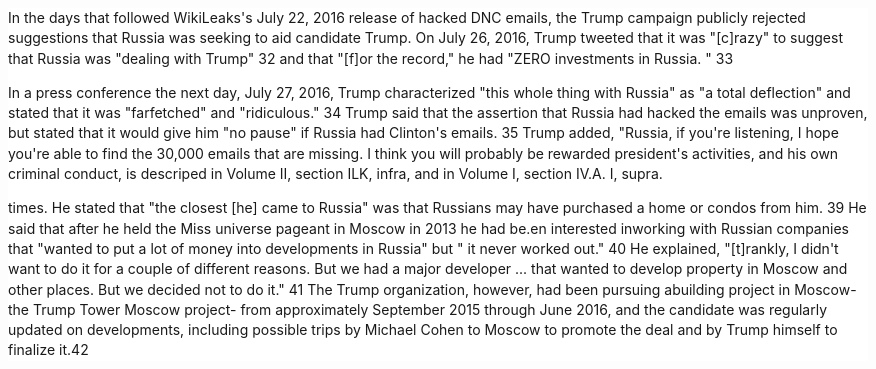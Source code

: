 [^18]: Josh Rogin, Trump campaign guts GOP's anti-Russia stance on Ukraine, Washington Post, opinions (July 18, 2016). The republican platform events are described in Volume I, section IV.A.6, supra.
[^19]: Bears in the Midst: intrusion into the democratic national committee, CrowdStrike (June 15, 2016) (post originally appearing on June 14, 2016, according to records of the timing provided by
CrowdStrike); Ellen Nakashima, Russian government hackers penetrated DNC, stole opposition research
on Trump, Washington Post (June 14, 2016).
[^20]: Tom hamburger and Karen Tumulty, WikiLeaks releases thousands of documents about Clinton
and internal deliberations, Washington Post (July 22, 2016).
[^21]: Amber Phillips, Clinton campaign manager: Russians leaked democrats'emails to help Donald
Trump, Washington Post (July 24, 2016).
[^22]: David E. Sanger and Eric Schmitt, Spy Agency consensus Grows That Russia Hacked D.N.C., New York Times (July 26, 2016).
[^23]: Gates 4/10/18 302, at 5; Newman 8/23/18 302, at I.
[^24]: Gates 4/11/18 302, at 2-3 (SM-2180998); Gates 10/25/18 302, at 2; see also Volume I, section
III.D. l, supra.
[^25]: Cohen 8/7/18 302, at 8; see also Volume I, section III.D. l, supra. according to Cohen, after
WikiLeak~tolen DNC emails on July 22, 2016, Trump said to Cohen words to the
effect of,~ Cohen 9/18/18 302, at 10. Cohen's role in the candidate's and later
and **\[ REDACTED: Harm to Ongoing Matter \]**
[^26]: oke to Trump~;;;;~;~;~;;~;.,;~;
 ; Manafort recalled that Trump responded that
Manafort should keep Trump u~ty campaign manager
Rick Gates said that Man~ssure about - information and that
Manafort instructed Gates~ status updates on u com in releases. 28 Around
the same time Gates was with Trump on a trip to an airport, and shortly after the call ended, Trum2 told Gates that more releases of damaging
 information would becoming.
[^29]: i:§jih•§l•Uf•MhflrlfDiM - were discussed within the
campaign,3° and in the summer of 2016, the campaign was planning a communications strategy
based on the possible release of Clinton emails by WikiLeaks.
[^31]: 3. The Trump campaign Reacts to allegations That Russia was seeking to Aid
 candidate Trump

In the days that followed WikiLeaks's July 22, 2016 release of hacked DNC emails, the
Trump campaign publicly rejected suggestions that Russia was seeking to aid candidate Trump. On July 26, 2016, Trump tweeted that it was "\[c\]razy" to suggest that Russia was "dealing with
Trump" 32 and that "\[f\]or the record," he had "ZERO investments in Russia. " 33

In a press conference the next day, July 27, 2016, Trump characterized "this whole thing
with Russia" as "a total deflection" and stated that it was "farfetched" and "ridiculous." 34 Trump
said that the assertion that Russia had hacked the emails was unproven, but stated that it would
give him "no pause" if Russia had Clinton's emails. 35 Trump added, "Russia, if you're listening, I hope you're able to find the 30,000 emails that are missing. I think you will probably be rewarded
president's activities, and his own criminal conduct, is descriped in Volume II, section ILK, infra, and in
Volume I, section IV.A. I, supra.
[^26]: Cohen 8/7/18 302, at 8. 27. As explained in footnote 197 of Volume
I, section III.D. l.b, supra, this Office has included Manafort's account of these events because it aligns
with those of other witnesses and is corroborated to that extent.
[^28]: Gates l 0/25/18 302, at 4.
[^29]: Gates I 0/25/18 302, at 4.
[^30]: Bannon 1/18/l 9 302, at 3.
[^31]: Gates4/11/18302, at 1-2 (SM-2180998); Gates 10/25/18302, at2(messa~
formed in June/Jul timeframe based on claims b Assan eon June 12, 2016, ----.).
[^32]: @rea!DonaldTrump 7/26/16 (6:47 p.m. ET) Tweet.
[^33]: @realDonaldTrump 7/26/16 (6:50 p.m. ET) Tweet.
[^34]: Donald Trump News conference, Doral, Florida, C-SPAN (July 27, 2016).
[^35]: Donald Trump News conference, Doral, Florida, C-SPAN (July 27, 2016). mightily by our press ." 36 Trump also said that "there's nothing that I can think of that I'd rather
do than have Russia friendly as opposed to the way they are right now," and in response to a
question about whether he would recognize Crimea as Russian territory and consider lifting
sanctions, Trump replied, "We'll be looking at that. Yeah, we'll be looking ."
[^37]: During the press conference, Trump repeated "I have nothing to do with Russia" five
 38

times. He stated that "the closest \[he\] came to Russia" was that Russians may have purchased a
home or condos from him. 39 He said that after he held the Miss universe pageant in Moscow in
2013 he had be.en interested inworking with Russian companies that "wanted to put a lot of money
into developments in Russia" but " it never worked out." 40 He explained, "\[t\]rankly, I didn't want
to do it for a couple of different reasons. But we had a major developer ... that wanted to develop
property in Moscow and other places. But we decided not to do it." 41 The Trump organization, however, had been pursuing abuilding project in Moscow-the Trump Tower Moscow project-
from approximately September 2015 through June 2016, and the candidate was regularly updated
on developments, including possible trips by Michael Cohen to Moscow to promote the deal and
by Trump himself to finalize it.42


[^2]: Second, while the OLC opinion concludes that a sitting president may not be prosecuted, it recognizes that a criminal investigation during the president's term is permissible .3 The OLC
[^1]: A sitting president's amenability to indictment and criminal prosecution, 24 Op. O.L.C. 222, 222, 260 (2000) (OLC Op.).
[^2]: See U .S. CONST. Art. I § 2, cl. 5; § 3, cl. 6; cf OLC Op. at 257-258 (discussing relationship
[^3]: OLC Op. at 257 n.36 ("A grand jury could continue to gather evidence throughout the period of
[^5]: For that reason, criticisms have been lodged against the practice of naming unindicted co-
[^6]: OLC Op. at 259 & n.38 (citation omitted). // Moy CElAtoiA Motet1iolPt1eteetetiUAtier Feti. R. Ct1im.P. 6(e)
[^7]: This section summarizes and cites various news stories not for the truth of the information
[^8]: As discussed in Volume I, while the investigation identified numerous links between individuals
[^9]: @realDonaldTrump 6/16/15 (11 :57 a.m. ET) Tweet.
[^10]: See, e.g., Meet the Press interview with Donald J. Trump, NBC (Dec. 20, 2015) (Trump: "I think
[^11]: See, e.g., Anderson Cooper 360 degrees, CNN (July 8, 2015) ("I think I get along with \[Putin\]
[^12]: See, e.g.,@realDonaldTrump Tweet 3/24/16 (7:47 a.m. ET); @realDonaldTrump Tweet 3/24/16
[^13]: See, e.g., Meet the Press interview with Donald J. Trump, NBC (Dec. 20, 2015) ("\[Putin\] is a
[^14]: See, e.g., Andrew Osborn, From Russia with love: why the kremlin backs Trump, Reuters (Mar. 24, 2016); Robert Zubrin, Trump: The kremlin's candidate, national Review (Apr. 4, 2016).
[^15]: See, e.g., Mark Hosenball & Steve holland, Trump being advised by ex-US. lieutenant general
[^16]: See, e.g., Zachary Mider, Trump's New Russia advisor Has Deep Ties to kremlin's Gazprom, Bloomberg (Mar. 30, 2016); Julia Iofee, Who is Carter Page?, politico (Sep. 23, 2016). certain matters
[^18]: 1. The Trump campaign Reacts to WikiLeaks's release of Hacked Emails
[^19]: On July 22, 2016, the day before the democratic national convention, WikiLeaks posted
[^22]: Within the Trump Cam ai n, aides reacted with enthusiasm to reports of the hacks.
[^23]: discussed with campaign officials that WikiLeaks
[^36]: Donald Trump News conference, Doral, Florida, C-SPAN (July 27, 2016). Within five hours
[^37]: Donald Trump News conference, Doral, Florida, C-SPAN (July 27, 2016). In his written
[^38]: Donald Trump News conference, Doral, Florida, C-SPAN (July 27, 2016).
[^39]: Donald Trump News conference, Doral, Florida, C-SPAN (July 27, 2016).
[^40]: Donald Trump News conference, Doral, Florida, C-SPAN (July 27, 2016).
[^41]: Donald Trump News conference, Doral, Florida, C-SPAN (July 27, 20 16).
[^42]: The Trump Tower Moscow project and Trump's involvement in it is discussed in detail in
[^43]: Cohen 9/18/18 302, at 4.
[^44]: Cohen 9/18/18 302, at 4-5. advisors had developed a "party line" that Trump had no business with Russia and no connections
[^45]: Cohen 11/20/18 302, at I; Cohen 9/18/18 302, at 3-5. The formation of the "party line" is
[^46]: DJTFP00004953 (8/8/16 Email, Gordon to Pchelyakov) (stating that "\[t\]hese days are not
[^47]: See, e.g., Amber Phillips, Paul Manafort's complicated ties to Ukraine, explained, Washington
[^48]: Michael Isikoff, U.S. intel officials prob e ties between Trump adviser and kremlin, Yahoo News
[^49]: @WikiLeaks 10/7/16 (4:32 p.m. ET) Tweet.
[^50]: Joint statement from the department Of homeland security and Office of the director of
[^51]: Joint statement from the department Of homeland security and Office of the director of
[^52]: John Wagner & Anne Gearan, Clinton campaign chairman ties email hack to Russians, suggests
[^53]: 4. After the election, Trump continues to Deny Any contacts or connections
[^53]: Louis Nelson, Pence denies Trump camp in cahoots with WikiLeaks, politico (Oct. 14, 2016). 54 Ivan Nechepurenko, Russian officials Were in contact With Trump Allies, diplomat Says, New
[^55]: Ivan Nechepurenko, Russian officials Were in contact With Trump Allies, diplomat Says, New
[^57]: Damien Gayle, CIA concludes Russia interfered to help Trump win election, say reports, guardian (Dec. 10, 2016).
[^58]: Chris Wallace Hosts "Fox News Sunday," interview with president-Elect Donald Trump, CQ
[^60]: Chris Wallace Hosts "Fox News Sunday," interview with president-Elect Donald Trump, CQ
[^61]: David Morgan, Clinton campaign: It's an'open question'if Trump team colluded with Russia, Reuters business insider (Dec. 18, 2016).
[^62]: Chris Wallace Hosts "Fox News Sunday, " interview with incoming White House Chief of Staff
[^63]: Chris Wallace Hosts "Fox News Sunday ," interview with incoming White Hous e Chief of Staff
[^65]: statement by the president on actions in response to Russian malicious Cyber activity and
[^66]: John Wagner, Trump on alleged election interference by Russia:'Get on with our lives,'Washington Post (Dec. 29, 2016).
[^67]: Missy Ryan et al., Obama administration announces measures to punish Russia for 2016 election
[^68]: Comey 11/15/17302,at3. . 22
[^70]: several days later, BuzzFeed published unverified allegations compiled by former British
[^79]: On December 29, 2016, as noted in Volume II, section TT.A.4, supra, the Obama
[^81]: 78 Flynn 11/16/17 302, at 7; president-Elect Donald.I Trump selects US. senator Jeff sessions for
[^79]: Flynn 11/16/17 302, at 8-14; Priebus I 0/13/17 302, at 3-5.
[^80]: statement by the president on actions in response to Russian malicious Cyber activity and
[^81]: 12/29/16 Email, O'Brien to McFarland et al.; 12/29/16 Email, Bossert to Flynn et al.; 12/29/16
[^94]: statement by the president of Russia, president of Russia (Dec. 30, 2016) 12/30/16.
[^95]: @realDonaldTrump 12/30/16 (2:41 p.m. ET) Tweet.
[^96]: Flynn 1/19/18 302, at 3; Flynn statement of offense, at 3.
[^97]: Flynn 1/19/18 302, at 3; Flynn 11/17/17 302, at 6; McFarland 12/22/17 302, at 10; Flynn statement of offense, at 3.
[^98]: McFarland 12/22/17 302, at 1O; see Flynn 1/19/18 302, at 4.
[^99]: Flynn 11/17117 302, at 5-6.
[^100]: Flynn 1/19/18 302, at 4-5. Bannon recalled meeting with Flynn that day, but said he did not remember discussing sanctions with him. Bannon 2/12/18 302, at 9.
[^101]: Flynn 11/21/17 302, at I; Flynn 1/19/18 302, at 5.
[^102]: Flynn 1/19/18 302, at 6; Flynn 11/17/17 302, at 6.
[^103]: McCord 7/17/17 302, at 2.
[^104]: McCord 7/17/17 302, at 2.
[^105]: McCord 7/17/17 302, at 2-3; Comey 11/15/17 302, at 5.
[^106]: McCord 7/17/17 302, at2-3.
[^107]: hearing on Russian election interference Before the Senate Select intelligence committee, I 15th Cong. (June 8, 2017) (statement for the Record of James B. Comey, former director of the FBI, at
[^108]: Comey 11/15/17 302, at 3; hearing on Russian election interference Before the Senate Select
[^109]: Comey 1/7/17 memorandum, at 1. Comey began drafting the memorandum summarizing the
[^110]: Comey 1/7/17 memorandum, at 1; Comey 11/15/17 302, at 3. Comey identified several other
[^111]: Comey 1/7117 memorandum, at 1; Comey l l /15/ 17 302, at 3.
[^112]: Comey 1/7/17 memorandum, at 1-2; Comey I 1/15/17 302, at 3. Comey's briefing included the
[^113]: Comey 11/15/17 302, at 3-4; hearing on Russian election interference Befo re the Senate Select
[^114]: Comey 11/15/17 302, at 3.
[^115]: See, e.g., Evan Perez et al., Intel chiefs presented Trump with claims of Russian efforts to
[^116]: Ken Bensinger et al., These reports Allege Trump Has Deep Ties To Russia, BuzzFeed News
[^117]: See 1/ 1l /17 Email, clapper to Comey (" He asked ifT could put out a statement. H e would prefer
[^118]: See 2016 presidential El.ection investigation Fast Facts, CNN (first published Oct. 12, 20 17;
[^119]: Joint statement on committee inquiry into Russian intelligence activities, SSCI (Jan. l 3, 2017). 120 Joint statement on progress of bipartisan HP SCI inquiry into Russian Active measures, HP SCI
[^121]: Joint statement fr om senators Graham and Whitehouse on investigation into Russian influence
[^122]: David Ignatius, Why did Obama dawdle on Russia'shacking?, Washington Post (Jan. 12, 2017).
[^123]: David Ignatius, Why did Obama dawdle on Russia'shacking?, Washington Post (Jan. 12, 2017). The Logan Act makes it a crime for "\[a\]ny citizen of the United States, wherever he may be" to "without
[^124]: Priebus 1/18/18 302, at 6.
[^125]: Priebus 1/18/18 302, at 6.
[^126]: Priebus 1/18/18 302, at 6.
[^127]: Flynn 11/2 I / 17 302, at I; Flynn 11/20/17 302, at 6.
[^128]: McFarland 12/22/17 302, at 12-13.
[^129]: McFarland 12/22/17 302, at 12.
[^130]: McFarland 12/22/17 302, at 12-13; McFarland 8/29/17 302, at 8; see David Ignatius, Why did
[^131]: Flynn 11117/17 302, at I, 8; Flynn 1/19/18 302, at 7; Priebus I 0/13/17 302, at 7-8; S. Miller
[^132]: Flynn 11/17/17 302, at I, 8; Flynn 1/19/18 302, at 7; S. Miller 8/31/17 302, at 10-11. Spicer denied that Flynn and Kislyak had discussed sanctions, basing those denials on their
[^133]: The public statements of incoming administration officials denying that Flynn and Kislyak
[^136]: On January 20, 2017, president Trump was inaugurated and Flynn was sworn in as
[^133]: Face the Nation interview with Vice president-Elect Pence, CBS (Jan. 15, 2017); Julie
[^134]: Yates 8/15/17 302, at2-3; McCord 7/17/17 302, at3-4; McCabe 8/17/17 302, at 5 (DOJ officials
[^135]: Yates 8/15/17 302, at 3; McCord 7/17/17 302, at 4.
[^136]: McCord 7/17/17 302, at 4; McCabe 8/17/17 302, at 5-6.
[^137]: Sean Spicer, White House Daily briefing, C-SPAN (Jan. 23, 2017).
[^138]: Yates 8/15/17 302, at 4; Axelrod 7/20/17 302, at 5.
[^139]: Flynn statement of offense, at 2.
[^140]: Flynn statement of offense, at 2.
[^141]: Flynn statement of offense, at 2. On December 1, 2017, Flynn admitted to making these false
[^142]: Yates 8/15/17 302, at 6.
[^143]: Yates 8/15/17 302, at 6; McCord 7/17/17 302, at 6; SCR0l5 000198 (2/15/17 Draft
[^144]: Yates 8/15/17 302, at 6-8; McCord 7/17/17 302, at 6-7; Burnham 11/3/17 302, at 4;
[^145]: McGahn 11/30/17 302, at 5; Yates 8/15/17 302, at 7; McCord 7/17/17 302, at 7; Burnham
[^146]: Yates 8/15/17 302, at 7; McCord 7/17/17 302, at 7.
[^147]: SCR015_000198 (2/15/17 Draft memorandum to file from the Office of the counsel to the
[^148]: McGahn 11/30/17 302, at 5.
[^149]: SCR0l5_000198 (2/15/17 Draft memorandum to file from the Office of the counsel to the
[^150]: McGahn 11/30/17 302, at 6; SCR0l5_000278 (White House counsel's Office memorandum
[^151]: McGahn 11/30/17 302, at 6.
[^152]: McGahn I 1/30/17 302, at 7.
[^153]: McGahn I 1/30/17 302, at 7. instructed McGahn to work with Priebus and Bannon to look into the matter further and directed
[^55]: That evening, the president dined with several senior advisors and asked the group what
[^155]: Priebus 10/13/17 302, at 8. several witnesses said that the president was unhappy with Flynn
[^156]: Coats 6/14/17 302, at 2.
[^157]: Coats 6/14/17 302, at 2.
[^158]: Coats 6/14/17 302, at 2.
[^159]: Coats 6/14/17 302, at 2. 160 SCR015_000199 (2/15/17 Draft memorandum to file from the Office of the counsel to the
[^162]: SCR0l5 _000199 (2/15/17 Draft memorandum to file from the Office of the counsel to the
[^163]: SCR015 _000199 (2/15/17 Draft memorandum to file from the Office of the counsel to the
[^164]: Yates 8/15/17 302, at 9; McGahn 11/30/17 302, at 8.
[^165]: Yates 8/15/17 302, at 9; Burnham 11/3/17 302, at 5; see SCR015 _00199 (2/15/17 Draft
[^166]: Yates 9/15~17 302, at 9; Burnham 11/3/17 302, at 5. In accordance with McGahn's request, the
[^167]: Comey 11/15/17 302, at 6; SCR0l2b_000O0I (president's Daily Diary, 1/27/17); hearing on
[^168]: Priebus I 0/13/17 302, at 17.
[^169]: See McGahn I 1/30/1 7 302, at 9; Dhillon 11/2 1/ 17 302, at 2; Bannon 2/12/18 302, at 17.
[^170]: Bannon 2/12/1 8 302, at 17.
[^171]: hearing on Russian election interference Before the Senate Select intelligence committee, I 15th Cong. (June 8, 2017) (statement for the Record of James B. Comey, former director of the FBI, at
[^172]: Comey I 1/15/17 302, at 7; Comey 1/28/17 memorandum, at I, 3; hearing on Russian election
[^173]: Comey 11/15/17 302, at 7; hearing on Russian election interference Before the Senate Select
[^174]: Comey 1/28/17 memorandum, at 3; hearing on Russian election interference Before the Senate
[^175]: Comey 1/28/17 memorandum, at 3; hearing on Russian election interference Before the Senate
[^176]: Comey 1/28/17 memorandum, at 4; Comey 11/15/17 302, at 7.
[^177]: Comey 1/28/17 memorandum, at 4; Comey I 1/15/17 302, at 7.
[^178]: Comey 1/28/18 memorandum, at 2; Comey 11/15/17 302, at 7; hearing on Russian election
[^179]: Comey 1/28/17 memorandum, at 3; Comey 11/15/17 302, at 7; hearing on Russian election
[^180]: Comey 1/28/17 memorandum, at 3; Comey 11/15/17 302, at 7; hearing on Russian election
[^2]: After Comey's account of the dinner became public, the president and his advisors disputed
[^181]: Comey 1/28/17 memorandum, at 3; Comey 11/15/17 302, at 7; hearing on Russian election
[^182]: Comey 1/28/17 memorandum, at 3; Comey 11/15/17 302, at 7; hearing on Russian election
[^183]: See, e.g., Michaels. Schmidt, In a private Dinner, Trump demanded loyalty. Comey
[^184]: interview of Donald J Trump, NBC (May 11, 2017).
[^185]: SCR012b_OOOOOI(president's Daily Diary, 1/27/17) (reflecting that the president called Comey
[^186]: Comey l l /15/17 302, at 8; hearing on Russian election interference Before the Senate Select
[^187]: McCabe 8/17/17 302, at 9-10; Rybicki 11/21/18 302, at 3. After leaving the White House, Comey called Deputy director of the FBI Andrew McCabe, summarized what he and the president had
[^188]: There also is evidence that corroborates other aspects of the memoranda Comey wrote
[^000058]: (Gauhar 5/16/17 Notes).
[^189]: Eisenberg 11/29/17 302, at 5; FBI 2/7/17 electronic communication, at 1 (documenting 2/2/
[^17]: meeting with Eisenberg).
[^190]: Eisenberg 11/29/17 302, at 6.
[^191]: Eisenberg 1l /29/17 302, at 9; SCRO15_000200 (2/15/17 Draft memorandum to file from the
[^192]: Eisenberg 11/29/17 302, at 9.
[^193]: Flynn 11/21/17 302, at 2.
[^194]: Flynn 11/21/17 302, at 2.
[^195]: Flynn 11/2 1117302, at 2.
[^196]: Flynn 11/21/17 302, at 2-3. Mfl:1:crittl